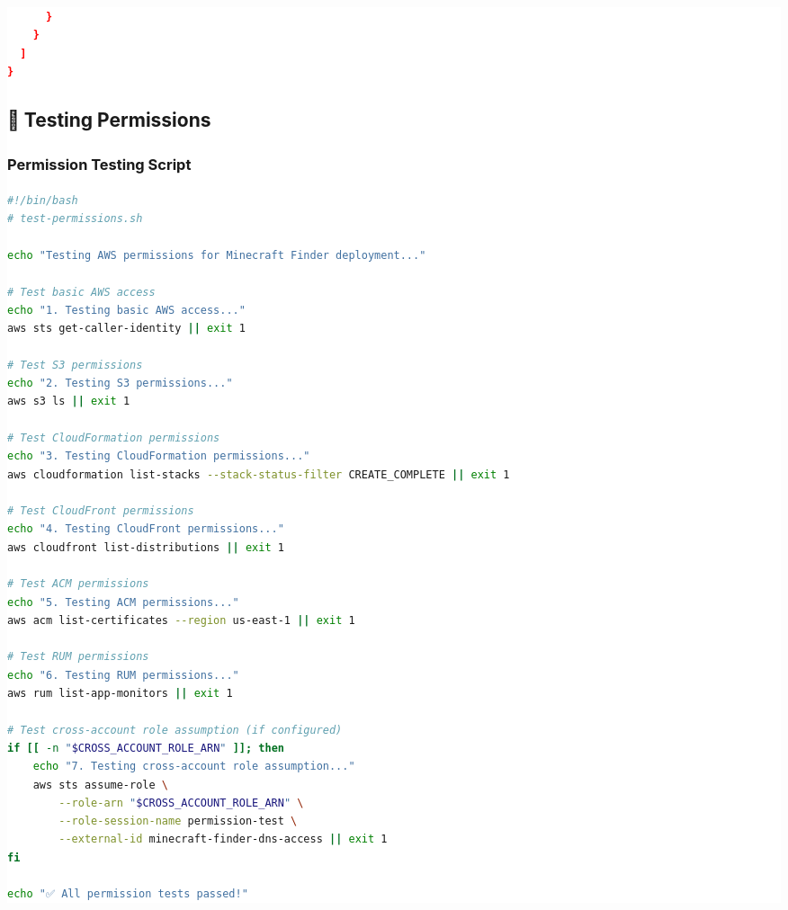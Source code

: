 ```json
      }
    }
  ]
}
```

## 🧪 Testing Permissions

### Permission Testing Script

```bash
#!/bin/bash
# test-permissions.sh

echo "Testing AWS permissions for Minecraft Finder deployment..."

# Test basic AWS access
echo "1. Testing basic AWS access..."
aws sts get-caller-identity || exit 1

# Test S3 permissions
echo "2. Testing S3 permissions..."
aws s3 ls || exit 1

# Test CloudFormation permissions
echo "3. Testing CloudFormation permissions..."
aws cloudformation list-stacks --stack-status-filter CREATE_COMPLETE || exit 1

# Test CloudFront permissions
echo "4. Testing CloudFront permissions..."
aws cloudfront list-distributions || exit 1

# Test ACM permissions
echo "5. Testing ACM permissions..."
aws acm list-certificates --region us-east-1 || exit 1

# Test RUM permissions
echo "6. Testing RUM permissions..."
aws rum list-app-monitors || exit 1

# Test cross-account role assumption (if configured)
if [[ -n "$CROSS_ACCOUNT_ROLE_ARN" ]]; then
    echo "7. Testing cross-account role assumption..."
    aws sts assume-role \
        --role-arn "$CROSS_ACCOUNT_ROLE_ARN" \
        --role-session-name permission-test \
        --external-id minecraft-finder-dns-access || exit 1
fi

echo "✅ All permission tests passed!"
```
